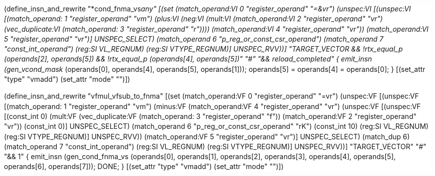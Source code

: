 (define_insn_and_rewrite "*cond_fnma_vs<mode>_any"
  [(set (match_operand:VI 0 "register_operand" "=&vr")
	  (unspec:VI
      [(unspec:VI
        [(match_operand:<VM> 1 "register_operand" "vm")
        (plus:VI
          (neg:VI
	          (mult:VI
	            (match_operand:VI 2 "register_operand" "vr")
	            (vec_duplicate:VI 
                (match_operand:<VSUB> 3 "register_operand" "r"))))
	        (match_operand:VI 4 "register_operand" "vr"))
        (match_operand:VI 5 "register_operand" "vr")] UNSPEC_SELECT)
      (match_operand 6 "p_reg_or_const_csr_operand")
      (match_operand 7 "const_int_operand")
      (reg:SI VL_REGNUM)
      (reg:SI VTYPE_REGNUM)] UNSPEC_RVV))]
  "TARGET_VECTOR
   && !rtx_equal_p (operands[2], operands[5])
   && !rtx_equal_p (operands[4], operands[5])"
  "#"
  "&& reload_completed"
  {
    emit_insn (gen_vcond_mask_<mode><vm> (operands[0], operands[4],
					     operands[5], operands[1]));
    operands[5] = operands[4] = operands[0];
  }
  [(set_attr "type" "vmadd")
   (set_attr "mode" "<MODE>")])

(define_insn_and_rewrite "vfmul<mode>_vfsub<mode>_to_fnma<mode>"
  [(set (match_operand:VF 0 "register_operand" "=vr")
    (unspec:VF 
      [(unspec:VF 
        [(match_operand:<VM> 1 "register_operand" "vm")
         (minus:VF 
          (match_operand:VF 4 "register_operand" "vr")
          (unspec:VF 
            [(unspec:VF 
              [(const_int 0)
               (mult:VF 
                (vec_duplicate:VF 
                  (match_operand:<VSUB> 3 "register_operand" "f"))
                (match_operand:VF 2 "register_operand" "vr"))
               (const_int 0)] UNSPEC_SELECT)
             (match_operand 6 "p_reg_or_const_csr_operand" "rK")
             (const_int 10)
             (reg:SI VL_REGNUM)
             (reg:SI VTYPE_REGNUM)] UNSPEC_RVV))
         (match_operand:VF 5 "register_operand" "vr")] UNSPEC_SELECT)
       (match_dup 6)
       (match_operand 7 "const_int_operand")
       (reg:SI VL_REGNUM)
       (reg:SI VTYPE_REGNUM)] UNSPEC_RVV))]
  "TARGET_VECTOR"
  "#"
  "&& 1"
  {
    emit_insn (gen_cond_fnma_vs<mode> (operands[0], operands[1], operands[2],
        operands[3], operands[4], operands[5], operands[6], operands[7]));
    DONE;
  }
  [(set_attr "type" "vmadd")
   (set_attr "mode" "<MODE>")])